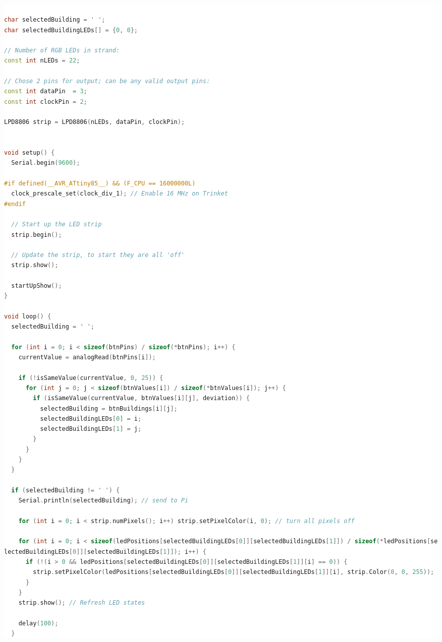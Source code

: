 ```CPP

char selectedBuilding = ' ';
char selectedBuildingLEDs[] = {0, 0};

// Number of RGB LEDs in strand:
const int nLEDs = 22;

// Chose 2 pins for output; can be any valid output pins:
const int dataPin  = 3;
const int clockPin = 2;

LPD8806 strip = LPD8806(nLEDs, dataPin, clockPin);


void setup() {
  Serial.begin(9600);

#if defined(__AVR_ATtiny85__) && (F_CPU == 16000000L)
  clock_prescale_set(clock_div_1); // Enable 16 MHz on Trinket
#endif

  // Start up the LED strip
  strip.begin();

  // Update the strip, to start they are all 'off'
  strip.show();

  startUpShow();
}

void loop() {
  selectedBuilding = ' ';

  for (int i = 0; i < sizeof(btnPins) / sizeof(*btnPins); i++) {
    currentValue = analogRead(btnPins[i]);

    if (!isSameValue(currentValue, 0, 25)) {
      for (int j = 0; j < sizeof(btnValues[i]) / sizeof(*btnValues[i]); j++) {
        if (isSameValue(currentValue, btnValues[i][j], deviation)) {
          selectedBuilding = btnBuildings[i][j];
          selectedBuildingLEDs[0] = i;
          selectedBuildingLEDs[1] = j;
        }
      }
    }
  }

  if (selectedBuilding != ' ') {
    Serial.println(selectedBuilding); // send to Pi

    for (int i = 0; i < strip.numPixels(); i++) strip.setPixelColor(i, 0); // turn all pixels off

    for (int i = 0; i < sizeof(ledPositions[selectedBuildingLEDs[0]][selectedBuildingLEDs[1]]) / sizeof(*ledPositions[selectedBuildingLEDs[0]][selectedBuildingLEDs[1]]); i++) {
      if (!(i > 0 && ledPositions[selectedBuildingLEDs[0]][selectedBuildingLEDs[1]][i] == 0)) {
        strip.setPixelColor(ledPositions[selectedBuildingLEDs[0]][selectedBuildingLEDs[1]][i], strip.Color(0, 0, 255));
      }
    }
    strip.show(); // Refresh LED states

    delay(100);
  }
```